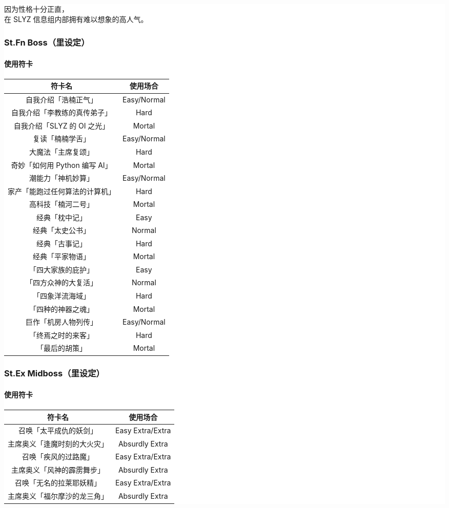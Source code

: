 因为性格十分正直，  
在 SLYZ 信息组内部拥有难以想象的高人气。

### St.Fn Boss（里设定）

#### 使用符卡

| 符卡名 | 使用场合 |
| :-: | :-: |
| 自我介绍「浩楠正气」 | Easy/Normal |
| 自我介绍「李教练的真传弟子」 | Hard |
| 自我介绍「SLYZ 的 OI 之光」 | Mortal |
| 复读「楠楠学舌」 | Easy/Normal |
| 大魔法「主席复颂」 | Hard |
| 奇妙「如何用 Python 编写 AI」 | Mortal |
| 潮能力「神机妙算」 | Easy/Normal |
| 家产「能跑过任何算法的计算机」 | Hard |
| 高科技「楠河二号」 | Mortal |
| 经典「枕中记」 | Easy |
| 经典「太史公书」 | Normal |
| 经典「古事记」 | Hard |
| 经典「平家物语」 | Mortal |
| 「四大家族的庇护」 | Easy |
| 「四方众神的大复活」 | Normal |
| 「四象洋流海域」 | Hard |
| 「四种的神器之魂」 | Mortal |
| 巨作「机房人物列传」 | Easy/Normal |
| 「终焉之时的来客」 | Hard |
| 「最后的胡策」 | Mortal |

### St.Ex Midboss（里设定）

#### 使用符卡

| 符卡名 | 使用场合 |
| :-: | :-: |
| 召唤「太平成仇的妖剑」 | Easy Extra/Extra |
| 主席奥义「逢魔时刻的大火灾」 | Absurdly Extra |
| 召唤「疾风的过路魔」 | Easy Extra/Extra |
| 主席奥义「风神的霹雳舞步」 | Absurdly Extra |
| 召唤「无名的拉莱耶妖精」 | Easy Extra/Extra |
| 主席奥义「福尔摩沙的龙三角」 | Absurdly Extra |
